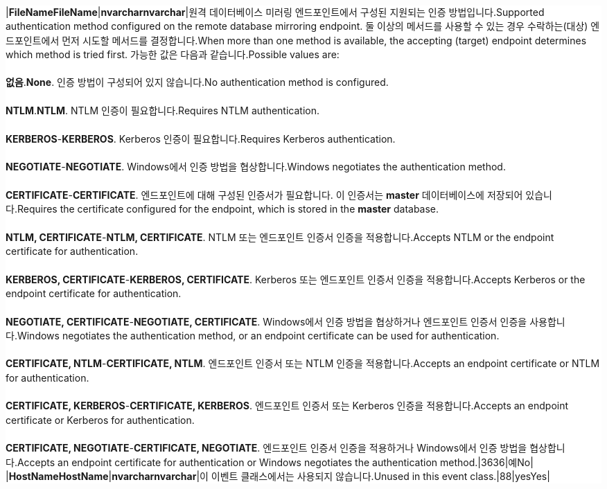 |<span data-ttu-id="9a477-143">**FileName**</span><span class="sxs-lookup"><span data-stu-id="9a477-143">**FileName**</span></span>|<span data-ttu-id="9a477-144">**nvarchar**</span><span class="sxs-lookup"><span data-stu-id="9a477-144">**nvarchar**</span></span>|<span data-ttu-id="9a477-145">원격 데이터베이스 미러링 엔드포인트에서 구성된 지원되는 인증 방법입니다.</span><span class="sxs-lookup"><span data-stu-id="9a477-145">Supported authentication method configured on the remote database mirroring endpoint.</span></span> <span data-ttu-id="9a477-146">둘 이상의 메서드를 사용할 수 있는 경우 수락하는(대상) 엔드포인트에서 먼저 시도할 메서드를 결정합니다.</span><span class="sxs-lookup"><span data-stu-id="9a477-146">When more than one method is available, the accepting (target) endpoint determines which method is tried first.</span></span> <span data-ttu-id="9a477-147">가능한 값은 다음과 같습니다.</span><span class="sxs-lookup"><span data-stu-id="9a477-147">Possible values are:</span></span><br /><br /> <span data-ttu-id="9a477-148">**없음**.</span><span class="sxs-lookup"><span data-stu-id="9a477-148">**None**.</span></span> <span data-ttu-id="9a477-149">인증 방법이 구성되어 있지 않습니다.</span><span class="sxs-lookup"><span data-stu-id="9a477-149">No authentication method is configured.</span></span><br /><br /> <span data-ttu-id="9a477-150">**NTLM**.</span><span class="sxs-lookup"><span data-stu-id="9a477-150">**NTLM**.</span></span> <span data-ttu-id="9a477-151">NTLM 인증이 필요합니다.</span><span class="sxs-lookup"><span data-stu-id="9a477-151">Requires NTLM authentication.</span></span><br /><br /> <span data-ttu-id="9a477-152">**KERBEROS**-</span><span class="sxs-lookup"><span data-stu-id="9a477-152">**KERBEROS**.</span></span> <span data-ttu-id="9a477-153">Kerberos 인증이 필요합니다.</span><span class="sxs-lookup"><span data-stu-id="9a477-153">Requires Kerberos authentication.</span></span><br /><br /> <span data-ttu-id="9a477-154">**NEGOTIATE**-</span><span class="sxs-lookup"><span data-stu-id="9a477-154">**NEGOTIATE**.</span></span> <span data-ttu-id="9a477-155">Windows에서 인증 방법을 협상합니다.</span><span class="sxs-lookup"><span data-stu-id="9a477-155">Windows negotiates the authentication method.</span></span><br /><br /> <span data-ttu-id="9a477-156">**CERTIFICATE**-</span><span class="sxs-lookup"><span data-stu-id="9a477-156">**CERTIFICATE**.</span></span> <span data-ttu-id="9a477-157">엔드포인트에 대해 구성된 인증서가 필요합니다. 이 인증서는 **master** 데이터베이스에 저장되어 있습니다.</span><span class="sxs-lookup"><span data-stu-id="9a477-157">Requires the certificate configured for the endpoint, which is stored in the **master** database.</span></span><br /><br /> <span data-ttu-id="9a477-158">**NTLM, CERTIFICATE**-</span><span class="sxs-lookup"><span data-stu-id="9a477-158">**NTLM, CERTIFICATE**.</span></span> <span data-ttu-id="9a477-159">NTLM 또는 엔드포인트 인증서 인증을 적용합니다.</span><span class="sxs-lookup"><span data-stu-id="9a477-159">Accepts NTLM or the endpoint certificate for authentication.</span></span><br /><br /> <span data-ttu-id="9a477-160">**KERBEROS, CERTIFICATE**-</span><span class="sxs-lookup"><span data-stu-id="9a477-160">**KERBEROS, CERTIFICATE**.</span></span> <span data-ttu-id="9a477-161">Kerberos 또는 엔드포인트 인증서 인증을 적용합니다.</span><span class="sxs-lookup"><span data-stu-id="9a477-161">Accepts Kerberos or the endpoint certificate for authentication.</span></span><br /><br /> <span data-ttu-id="9a477-162">**NEGOTIATE, CERTIFICATE**-</span><span class="sxs-lookup"><span data-stu-id="9a477-162">**NEGOTIATE, CERTIFICATE**.</span></span> <span data-ttu-id="9a477-163">Windows에서 인증 방법을 협상하거나 엔드포인트 인증서 인증을 사용합니다.</span><span class="sxs-lookup"><span data-stu-id="9a477-163">Windows negotiates the authentication method, or an endpoint certificate can be used for authentication.</span></span><br /><br /> <span data-ttu-id="9a477-164">**CERTIFICATE, NTLM**-</span><span class="sxs-lookup"><span data-stu-id="9a477-164">**CERTIFICATE, NTLM**.</span></span> <span data-ttu-id="9a477-165">엔드포인트 인증서 또는 NTLM 인증을 적용합니다.</span><span class="sxs-lookup"><span data-stu-id="9a477-165">Accepts an endpoint certificate or NTLM for authentication.</span></span><br /><br /> <span data-ttu-id="9a477-166">**CERTIFICATE, KERBEROS**-</span><span class="sxs-lookup"><span data-stu-id="9a477-166">**CERTIFICATE, KERBEROS**.</span></span> <span data-ttu-id="9a477-167">엔드포인트 인증서 또는 Kerberos 인증을 적용합니다.</span><span class="sxs-lookup"><span data-stu-id="9a477-167">Accepts an endpoint certificate or Kerberos for authentication.</span></span><br /><br /> <span data-ttu-id="9a477-168">**CERTIFICATE, NEGOTIATE**-</span><span class="sxs-lookup"><span data-stu-id="9a477-168">**CERTIFICATE, NEGOTIATE**.</span></span> <span data-ttu-id="9a477-169">엔드포인트 인증서 인증을 적용하거나 Windows에서 인증 방법을 협상합니다.</span><span class="sxs-lookup"><span data-stu-id="9a477-169">Accepts an endpoint certificate for authentication or Windows negotiates the authentication method.</span></span>|<span data-ttu-id="9a477-170">36</span><span class="sxs-lookup"><span data-stu-id="9a477-170">36</span></span>|<span data-ttu-id="9a477-171">예</span><span class="sxs-lookup"><span data-stu-id="9a477-171">No</span></span>|  
|<span data-ttu-id="9a477-172">**HostName**</span><span class="sxs-lookup"><span data-stu-id="9a477-172">**HostName**</span></span>|<span data-ttu-id="9a477-173">**nvarchar**</span><span class="sxs-lookup"><span data-stu-id="9a477-173">**nvarchar**</span></span>|<span data-ttu-id="9a477-174">이 이벤트 클래스에서는 사용되지 않습니다.</span><span class="sxs-lookup"><span data-stu-id="9a477-174">Unused in this event class.</span></span>|<span data-ttu-id="9a477-175">8</span><span class="sxs-lookup"><span data-stu-id="9a477-175">8</span></span>|<span data-ttu-id="9a477-176">yes</span><span class="sxs-lookup"><span data-stu-id="9a477-176">Yes</span></span>|  